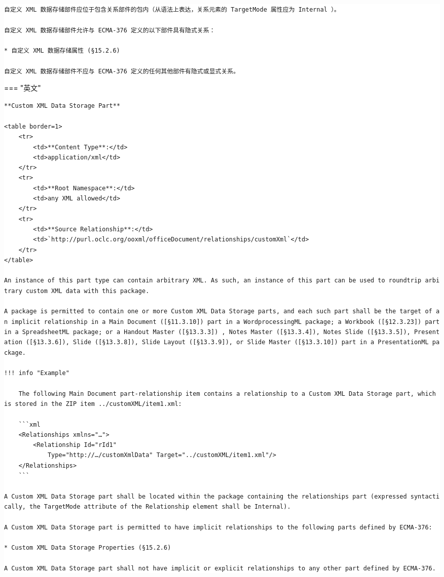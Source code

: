     自定义 XML 数据存储部件应位于包含关系部件的包内（从语法上表达，关系元素的 TargetMode 属性应为 Internal ）。
    
    自定义 XML 数据存储部件允许与 ECMA-376 定义的以下部件具有隐式关系：
    
    * 自定义 XML 数据存储属性 (§15.2.6)

    自定义 XML 数据存储部件不应与 ECMA-376 定义的任何其他部件有隐式或显式关系。

=== "英文"

    **Custom XML Data Storage Part**

    <table border=1>
        <tr>
            <td>**Content Type**:</td>
            <td>application/xml</td>
        </tr>
        <tr>
            <td>**Root Namespace**:</td>
            <td>any XML allowed</td>
        </tr>
        <tr>
            <td>**Source Relationship**:</td>
            <td>`http://purl.oclc.org/ooxml/officeDocument/relationships/customXml`</td>
        </tr>
    </table>

    An instance of this part type can contain arbitrary XML. As such, an instance of this part can be used to roundtrip arbitrary custom XML data with this package.
    
    A package is permitted to contain one or more Custom XML Data Storage parts, and each such part shall be the target of an implicit relationship in a Main Document ([§11.3.10]) part in a WordprocessingML package; a Workbook ([§12.3.23]) part in a SpreadsheetML package; or a Handout Master ([§13.3.3]) , Notes Master ([§13.3.4]), Notes Slide ([§13.3.5]), Presentation ([§13.3.6]), Slide ([§13.3.8]), Slide Layout ([§13.3.9]), or Slide Master ([§13.3.10]) part in a PresentationML package.

    !!! info "Example"

        The following Main Document part-relationship item contains a relationship to a Custom XML Data Storage part, which is stored in the ZIP item ../customXML/item1.xml:

        ```xml
        <Relationships xmlns="…">
            <Relationship Id="rId1"
                Type="http://…/customXmlData" Target="../customXML/item1.xml"/>
        </Relationships>
        ```
    
    A Custom XML Data Storage part shall be located within the package containing the relationships part (expressed syntactically, the TargetMode attribute of the Relationship element shall be Internal).
    
    A Custom XML Data Storage part is permitted to have implicit relationships to the following parts defined by ECMA-376:
    
    * Custom XML Data Storage Properties (§15.2.6)

    A Custom XML Data Storage part shall not have implicit or explicit relationships to any other part defined by ECMA-376.
